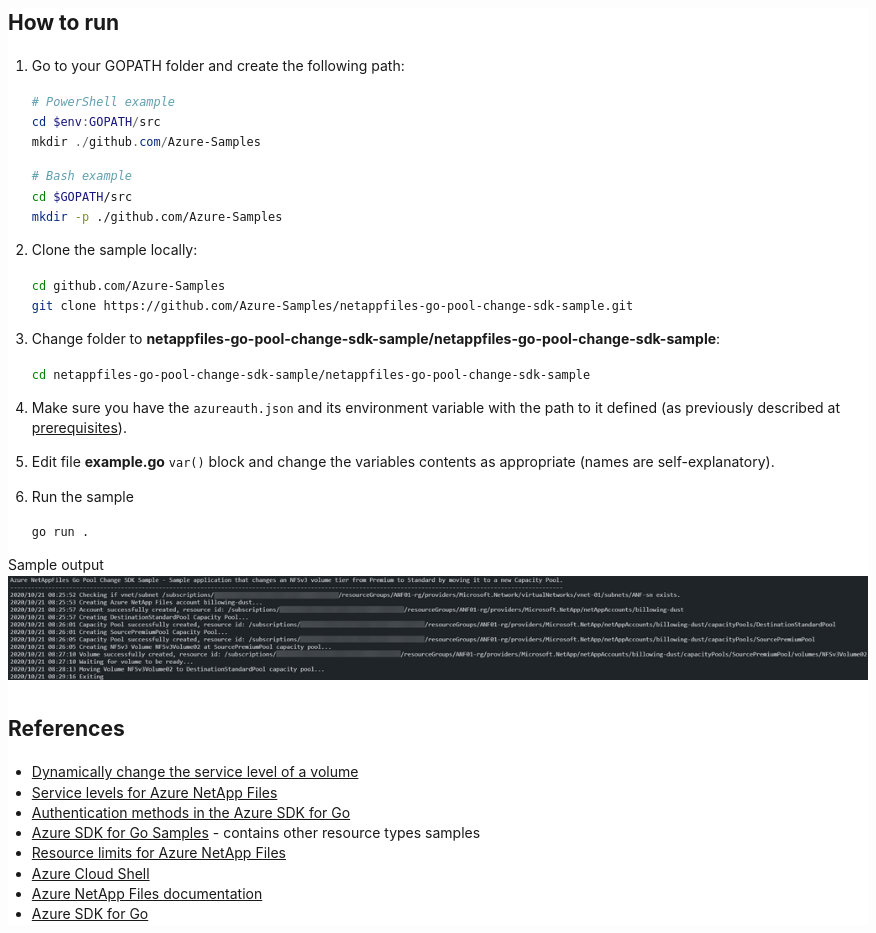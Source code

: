 ## How to run

1. Go to your GOPATH folder and create the following path: 
    ```powershell
    # PowerShell example
    cd $env:GOPATH/src
    mkdir ./github.com/Azure-Samples
    ```

    ```bash
    # Bash example
    cd $GOPATH/src
    mkdir -p ./github.com/Azure-Samples
    ```
2. Clone the sample locally:
    ```bash
    cd github.com/Azure-Samples
    git clone https://github.com/Azure-Samples/netappfiles-go-pool-change-sdk-sample.git
    ```
3. Change folder to **netappfiles-go-pool-change-sdk-sample/netappfiles-go-pool-change-sdk-sample**: 
    ```bash
    cd netappfiles-go-pool-change-sdk-sample/netappfiles-go-pool-change-sdk-sample
    ```
4. Make sure you have the `azureauth.json` and its environment variable with the path to it defined (as previously described at [prerequisites](#Prerequisites)). 
6. Edit file **example.go** `var()` block and change the variables contents as appropriate (names are self-explanatory).
7. Run the sample
    ```bash
    go run .
    ```

Sample output
![e2e execution](./media/e2e-go.png)

## References

* [Dynamically change the service level of a volume](https://docs.microsoft.com/en-us/azure/azure-netapp-files/dynamic-change-volume-service-level#register-the-feature)
* [Service levels for Azure NetApp Files](https://docs.microsoft.com/en-us/azure/azure-netapp-files/azure-netapp-files-service-levels)
* [Authentication methods in the Azure SDK for Go](https://docs.microsoft.com/en-us/azure/go/azure-sdk-go-authorization)
* [Azure SDK for Go Samples](https://github.com/Azure-Samples/azure-sdk-for-go-samples) - contains other resource types samples
* [Resource limits for Azure NetApp Files](https://docs.microsoft.com/en-us/azure/azure-netapp-files/azure-netapp-files-resource-limits)
* [Azure Cloud Shell](https://docs.microsoft.com/en-us/azure/cloud-shell/quickstart)
* [Azure NetApp Files documentation](https://docs.microsoft.com/en-us/azure/azure-netapp-files/)
* [Azure SDK for Go](https://github.com/Azure/azure-sdk-for-go) 
